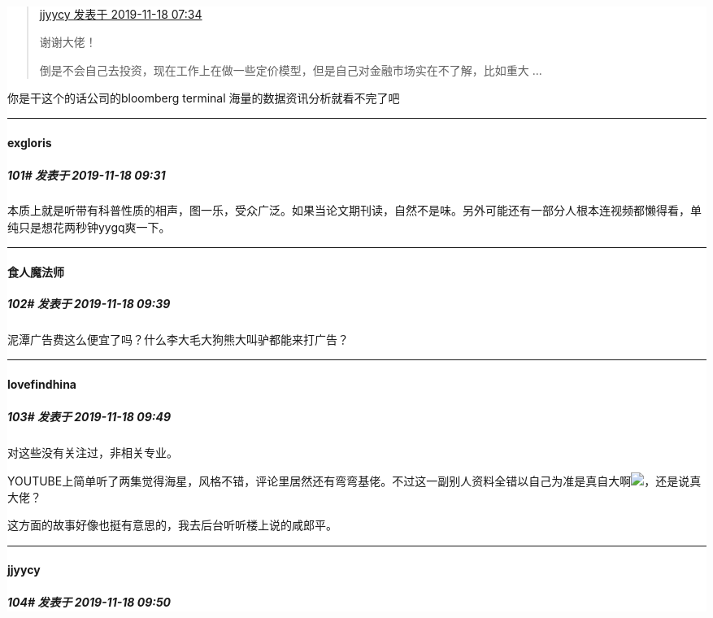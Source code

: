 
<blockquote><a href="httphttps://bbs.saraba1st.com/2b/forum.php?mod=redirect&amp;goto=findpost&amp;pid=45543148&amp;ptid=1866150" target="_blank">jjyycy 发表于 2019-11-18 07:34</a>

谢谢大佬！

倒是不会自己去投资，现在工作上在做一些定价模型，但是自己对金融市场实在不了解，比如重大 ...</blockquote>
你是干这个的话公司的bloomberg terminal 海量的数据资讯分析就看不完了吧







*****

####  exgloris  
##### 101#       发表于 2019-11-18 09:31




本质上就是听带有科普性质的相声，图一乐，受众广泛。如果当论文期刊读，自然不是味。另外可能还有一部分人根本连视频都懒得看，单纯只是想花两秒钟yygq爽一下。







*****

####  食人魔法师  
##### 102#       发表于 2019-11-18 09:39




泥潭广告费这么便宜了吗？什么李大毛大狗熊大叫驴都能来打广告？







*****

####  lovefindhina  
##### 103#       发表于 2019-11-18 09:49




对这些没有关注过，非相关专业。

YOUTUBE上简单听了两集觉得海星，风格不错，评论里居然还有弯弯基佬。不过这一副别人资料全错以自己为准是真自大啊<img src="https://static.saraba1st.com/image/smiley/face2017/004.gif" referrerpolicy="no-referrer">，还是说真大佬？

这方面的故事好像也挺有意思的，我去后台听听楼上说的咸郎平。







*****

####  jjyycy  
##### 104#       发表于 2019-11-18 09:50
